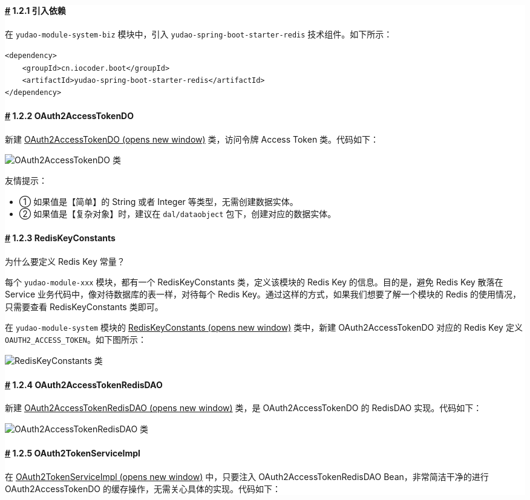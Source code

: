  #### [#](#_1-2-1-引入依赖) 1.2.1 引入依赖

 在 `yudao-module-system-biz` 模块中，引入 `yudao-spring-boot-starter-redis` 技术组件。如下所示：

 
```
<dependency>
    <groupId>cn.iocoder.boot</groupId>
    <artifactId>yudao-spring-boot-starter-redis</artifactId>
</dependency>

```
#### [#](#_1-2-2-oauth2accesstokendo) 1.2.2 OAuth2AccessTokenDO

 新建 [OAuth2AccessTokenDO  (opens new window)](https://github.com/YunaiV/ruoyi-vue-pro/blob/master/yudao-module-system/yudao-module-system-biz/src/main/java/cn/iocoder/yudao/module/system/dal/dataobject/oauth2/OAuth2AccessTokenDO.java) 类，访问令牌 Access Token 类。代码如下：

 ![OAuth2AccessTokenDO 类](https://doc.iocoder.cn/img/Redis%E7%BC%93%E5%AD%98/03.png)

 友情提示：

 * ① 如果值是【简单】的 String 或者 Integer 等类型，无需创建数据实体。
* ② 如果值是【复杂对象】时，建议在 `dal/dataobject` 包下，创建对应的数据实体。
 #### [#](#_1-2-3-rediskeyconstants) 1.2.3 RedisKeyConstants

 为什么要定义 Redis Key 常量？

 每个 `yudao-module-xxx` 模块，都有一个 RedisKeyConstants 类，定义该模块的 Redis Key 的信息。目的是，避免 Redis Key 散落在 Service 业务代码中，像对待数据库的表一样，对待每个 Redis Key。通过这样的方式，如果我们想要了解一个模块的 Redis 的使用情况，只需要查看 RedisKeyConstants 类即可。

 在 `yudao-module-system` 模块的 [RedisKeyConstants  (opens new window)](https://github.com/YunaiV/ruoyi-vue-pro/blob/master/yudao-module-system/yudao-module-system-biz/src/main/java/cn/iocoder/yudao/module/system/dal/redis/RedisKeyConstants.java) 类中，新建 OAuth2AccessTokenDO 对应的 Redis Key 定义 `OAUTH2_ACCESS_TOKEN`。如下图所示：

 ![RedisKeyConstants 类](https://doc.iocoder.cn/img/Redis%E7%BC%93%E5%AD%98/04.png)

 #### [#](#_1-2-4-oauth2accesstokenredisdao) 1.2.4 OAuth2AccessTokenRedisDAO

 新建 [OAuth2AccessTokenRedisDAO  (opens new window)](https://github.com/YunaiV/ruoyi-vue-pro/blob/master/yudao-module-system/yudao-module-system-biz/src/main/java/cn/iocoder/yudao/module/system/dal/redis/oauth2/OAuth2AccessTokenRedisDAO.java) 类，是 OAuth2AccessTokenDO 的 RedisDAO 实现。代码如下：

 ![OAuth2AccessTokenRedisDAO 类](https://doc.iocoder.cn/img/Redis%E7%BC%93%E5%AD%98/05.png)

 #### [#](#_1-2-5-oauth2tokenserviceimpl) 1.2.5 OAuth2TokenServiceImpl

 在 [OAuth2TokenServiceImpl  (opens new window)](https://github.com/YunaiV/ruoyi-vue-pro/blob/master/yudao-module-system/yudao-module-system-biz/src/main/java/cn/iocoder/yudao/module/system/service/oauth2/OAuth2TokenServiceImpl.java) 中，只要注入 OAuth2AccessTokenRedisDAO Bean，非常简洁干净的进行 OAuth2AccessTokenDO 的缓存操作，无需关心具体的实现。代码如下：
